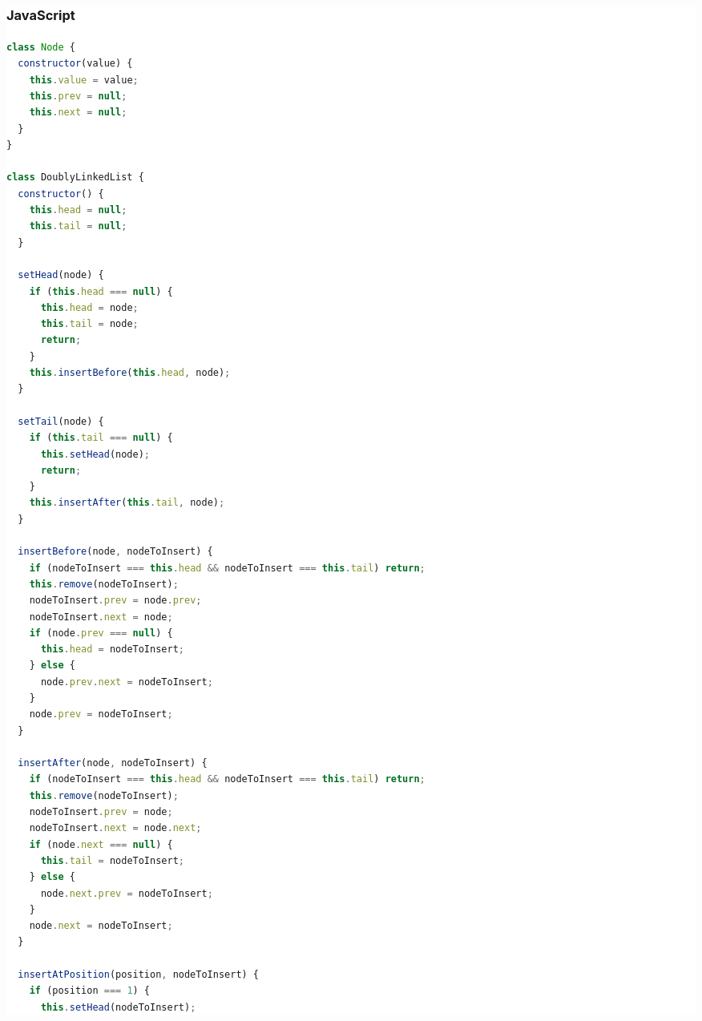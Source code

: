### JavaScript

```javascript
class Node {
  constructor(value) {
    this.value = value;
    this.prev = null;
    this.next = null;
  }
}
​
class DoublyLinkedList {
  constructor() {
    this.head = null;
    this.tail = null;
  }
​
  setHead(node) {
    if (this.head === null) {
      this.head = node;
      this.tail = node;
      return;
    }
    this.insertBefore(this.head, node);
  }
​
  setTail(node) {
    if (this.tail === null) {
      this.setHead(node);
      return;
    }
    this.insertAfter(this.tail, node);
  }

  insertBefore(node, nodeToInsert) {
    if (nodeToInsert === this.head && nodeToInsert === this.tail) return;
    this.remove(nodeToInsert);
    nodeToInsert.prev = node.prev;
    nodeToInsert.next = node;
    if (node.prev === null) {
      this.head = nodeToInsert;
    } else {
      node.prev.next = nodeToInsert;
    }
    node.prev = nodeToInsert;
  }
​
  insertAfter(node, nodeToInsert) {
    if (nodeToInsert === this.head && nodeToInsert === this.tail) return;
    this.remove(nodeToInsert);
    nodeToInsert.prev = node;
    nodeToInsert.next = node.next;
    if (node.next === null) {
      this.tail = nodeToInsert;
    } else {
      node.next.prev = nodeToInsert;
    }
    node.next = nodeToInsert;
  }

  insertAtPosition(position, nodeToInsert) {
    if (position === 1) {
      this.setHead(nodeToInsert);
```